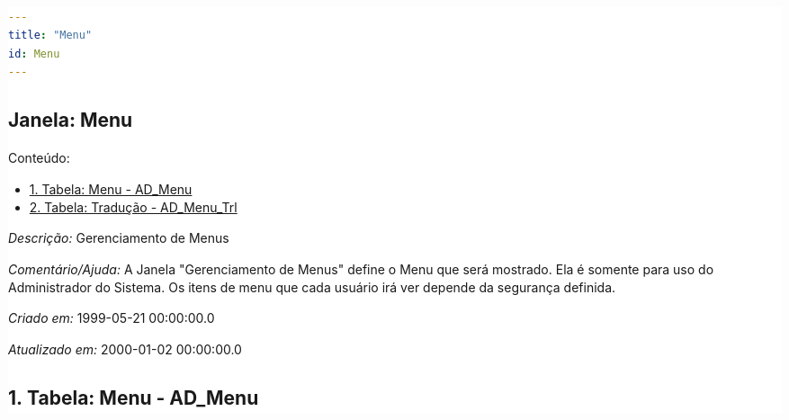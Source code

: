 ```yaml
---
title: "Menu"
id: Menu
---
```

<div id="d145293e1" class="section chapter">

<div class="titlepage">

<div>

<div>

## Janela: Menu

</div>

</div>

</div>

<div class="toc">

<div class="toc-title">

Conteúdo:

</div>

  - <span class="section">[1. Tabela: Menu -
    AD\_Menu](#d145293e22)</span>
  - <span class="section">[2. Tabela: Tradução -
    AD\_Menu\_Trl](#d145293e358)</span>

</div>

<span class="emphasis">*Descrição:* </span> Gerenciamento de Menus

<span class="emphasis">*Comentário/Ajuda:* </span>A Janela
"Gerenciamento de Menus" define o Menu que será mostrado. Ela é somente
para uso do Administrador do Sistema. Os itens de menu que cada usuário
irá ver depende da segurança definida.

<span class="emphasis"> *Criado em:* </span>1999-05-21 00:00:00.0

<span class="emphasis">*Atualizado em:* </span>2000-01-02 00:00:00.0

<div id="d145293e22" class="section section">

<div class="titlepage">

<div>

<div>

## 1. Tabela: Menu - AD\_Menu

</div>
